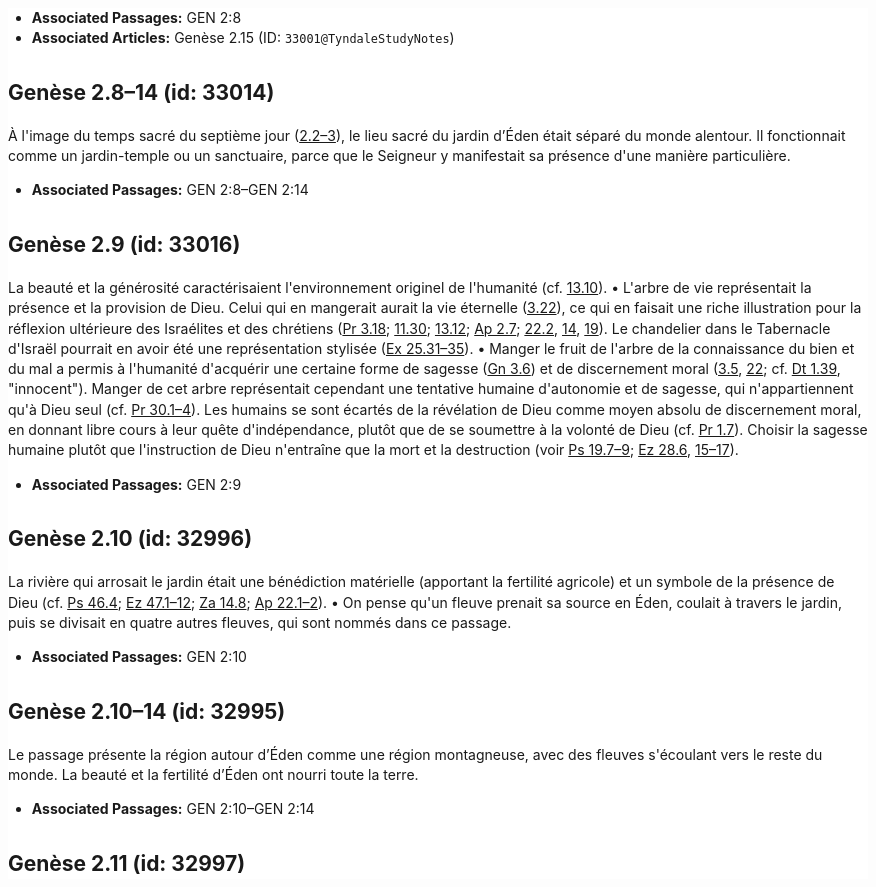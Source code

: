 * **Associated Passages:** GEN 2:8
* **Associated Articles:** Genèse 2.15 (ID: `33001@TyndaleStudyNotes`)

## Genèse 2.8–14 (id: 33014)

À l'image du temps sacré du septième jour ([2\.2–3](https://ref.ly/Gen2:2-Gen2:3)), le lieu sacré du jardin d’Éden était séparé du monde alentour. Il fonctionnait comme un jardin\-temple ou un sanctuaire, parce que le Seigneur y manifestait sa présence d'une manière particulière.

* **Associated Passages:** GEN 2:8–GEN 2:14

## Genèse 2.9 (id: 33016)

La beauté et la générosité caractérisaient l'environnement originel de l'humanité (cf. [13\.10](https://ref.ly/Gen13:10)). • L'arbre de vie représentait la présence et la provision de Dieu. Celui qui en mangerait aurait la vie éternelle ([3\.22](https://ref.ly/Gen3:22)), ce qui en faisait une riche illustration pour la réflexion ultérieure des Israélites et des chrétiens ([Pr 3\.18](https://ref.ly/Prov3:18); [11\.30](https://ref.ly/Prov11:30); [13\.12](https://ref.ly/Prov13:12); [Ap 2\.7](https://ref.ly/Rev2:7); [22\.2](https://ref.ly/Rev22:2), [14](https://ref.ly/Rev22:14), [19](https://ref.ly/Rev22:19)). Le chandelier dans le Tabernacle d'Israël pourrait en avoir été une représentation stylisée ([Ex 25\.31–35](https://ref.ly/Exod25:31-Exod25:35)). • Manger le fruit de l'arbre de la connaissance du bien et du mal a permis à l'humanité d'acquérir une certaine forme de sagesse ([Gn 3\.6](https://ref.ly/Gen3:6)) et de discernement moral ([3\.5](https://ref.ly/Gen3:5), [22](https://ref.ly/Gen3:22); cf. [Dt 1\.39](https://ref.ly/Deut1:39), "innocent"). Manger de cet arbre représentait cependant une tentative humaine d'autonomie et de sagesse, qui n'appartiennent qu'à Dieu seul (cf. [Pr 30\.1–4](https://ref.ly/Prov30:1-Prov30:4)). Les humains se sont écartés de la révélation de Dieu comme moyen absolu de discernement moral, en donnant libre cours à leur quête d'indépendance, plutôt que de se soumettre à la volonté de Dieu (cf. [Pr 1\.7](https://ref.ly/Prov1:7)). Choisir la sagesse humaine plutôt que l'instruction de Dieu n'entraîne que la mort et la destruction (voir [Ps 19\.7–9](https://ref.ly/Ps19:7-Ps19:9); [Ez 28\.6](https://ref.ly/Ezek28:6), [15–17](https://ref.ly/Ezek28:15-Ezek28:17)).

* **Associated Passages:** GEN 2:9

## Genèse 2.10 (id: 32996)

La rivière qui arrosait le jardin était une bénédiction matérielle (apportant la fertilité agricole) et un symbole de la présence de Dieu (cf. [Ps 46\.4](https://ref.ly/Ps46:4); [Ez 47\.1–12](https://ref.ly/Ezek47:1-Ezek47:12); [Za 14\.8](https://ref.ly/Zech14:8); [Ap 22\.1–2](https://ref.ly/Rev22:1-Rev22:2)). • On pense qu'un fleuve prenait sa source en Éden, coulait à travers le jardin, puis se divisait en quatre autres fleuves, qui sont nommés dans ce passage.

* **Associated Passages:** GEN 2:10

## Genèse 2.10–14 (id: 32995)

Le passage présente la région autour d’Éden comme une région montagneuse, avec des fleuves s'écoulant vers le reste du monde. La beauté et la fertilité d’Éden ont nourri toute la terre.

* **Associated Passages:** GEN 2:10–GEN 2:14

## Genèse 2.11 (id: 32997)
